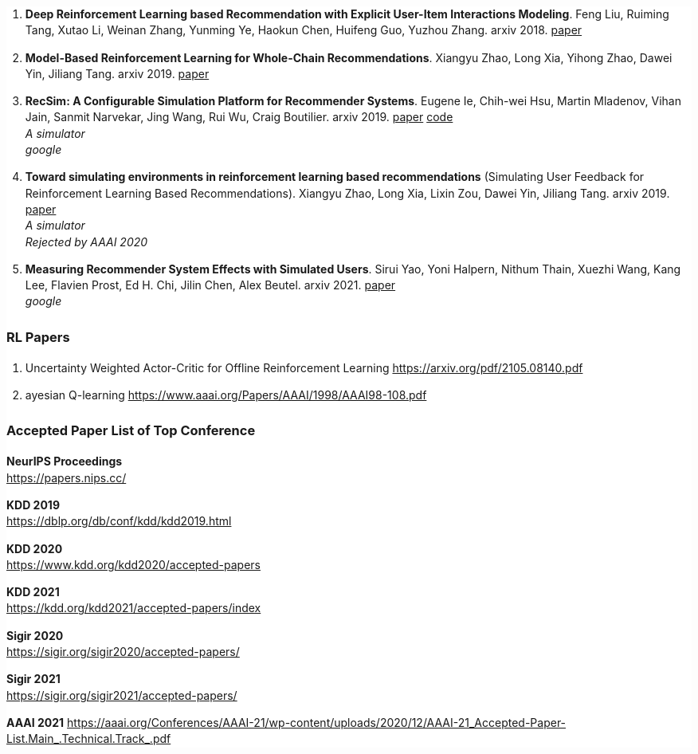 1. **Deep Reinforcement Learning based Recommendation with Explicit User-Item Interactions Modeling**. Feng Liu, Ruiming Tang, Xutao Li, Weinan Zhang, Yunming Ye, Haokun Chen, Huifeng Guo, Yuzhou Zhang. arxiv 2018. [paper](https://arxiv.org/pdf/1810.12027.pdf)

1. **Model-Based Reinforcement Learning for Whole-Chain Recommendations**. Xiangyu Zhao, Long Xia, Yihong Zhao, Dawei Yin, Jiliang Tang. arxiv 2019. [paper](https://arxiv.org/pdf/1902.03987.pdf)

1. **RecSim: A Configurable Simulation Platform for Recommender Systems**. Eugene Ie, Chih-wei Hsu, Martin Mladenov, Vihan Jain, Sanmit Narvekar, Jing Wang, Rui Wu, Craig Boutilier. arxiv 2019. [paper](https://arxiv.org/abs/1909.04847) [code](https://github.com/google-research/recsim)  
*A simulator*  
*google*

1. **Toward simulating environments in reinforcement learning based recommendations** (Simulating User Feedback for Reinforcement Learning Based Recommendations). Xiangyu Zhao, Long Xia, Lixin Zou, Dawei Yin, Jiliang Tang. arxiv 2019. [paper](https://arxiv.org/abs/1906.11462)  
*A simulator*  
*Rejected by AAAI 2020*

1. **Measuring Recommender System Effects with Simulated Users**. Sirui Yao, Yoni Halpern, Nithum Thain, Xuezhi Wang, Kang Lee, Flavien Prost, Ed H. Chi, Jilin Chen, Alex Beutel. arxiv 2021. [paper](https://arxiv.org/abs/2101.04526)  
*google*


### RL Papers
1. Uncertainty Weighted Actor-Critic for Offline Reinforcement Learning
https://arxiv.org/pdf/2105.08140.pdf

1. ayesian Q-learning
https://www.aaai.org/Papers/AAAI/1998/AAAI98-108.pdf


### Accepted Paper List of Top Conference 

**NeurIPS Proceedings**  
https://papers.nips.cc/

**KDD 2019**  
https://dblp.org/db/conf/kdd/kdd2019.html

**KDD 2020**  
https://www.kdd.org/kdd2020/accepted-papers

**KDD 2021**  
https://kdd.org/kdd2021/accepted-papers/index



**Sigir 2020**  
https://sigir.org/sigir2020/accepted-papers/

**Sigir 2021**  
https://sigir.org/sigir2021/accepted-papers/

**AAAI 2021**
https://aaai.org/Conferences/AAAI-21/wp-content/uploads/2020/12/AAAI-21_Accepted-Paper-List.Main_.Technical.Track_.pdf
